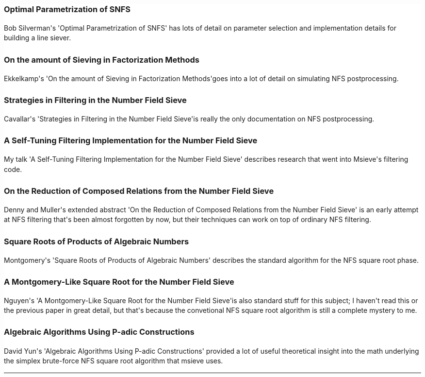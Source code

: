 
### Optimal Parametrization of SNFS

Bob Silverman's 'Optimal Parametrization of SNFS' has lots of detail on parameter selection and implementation details for building a line siever.


### On the amount of Sieving in Factorization Methods

Ekkelkamp's 'On the amount of Sieving in Factorization Methods'goes into a lot of detail on simulating NFS postprocessing.


### Strategies in Filtering in the Number Field Sieve

Cavallar's 'Strategies in Filtering in the Number Field Sieve'is really the only documentation on NFS postprocessing.


### A Self-Tuning Filtering Implementation for the Number Field Sieve

My talk 'A Self-Tuning Filtering Implementation for the Number Field Sieve' describes research that went into Msieve's filtering code.


### On the Reduction of Composed Relations from the Number Field Sieve

Denny and Muller's extended abstract 'On the Reduction of Composed Relations from the Number Field Sieve' is an early attempt at NFS filtering that's been almost forgotten by now, but their techniques can work on top of ordinary NFS filtering.


### Square Roots of Products of Algebraic Numbers

Montgomery's 'Square Roots of Products of Algebraic Numbers' describes the standard algorithm for the NFS square root phase.


### A Montgomery-Like Square Root for the Number Field Sieve

Nguyen's 'A Montgomery-Like Square Root for the Number Field Sieve'is also standard stuff for this subject; I haven't read this or the previous paper in great detail, but that's because the convetional NFS square root algorithm is still a complete mystery to me.


### Algebraic Algorithms Using P-adic Constructions

David Yun's 'Algebraic Algorithms Using P-adic Constructions' provided a lot of useful theoretical insight into the math underlying the simplex brute-force NFS square root algorithm that msieve uses.


--------


